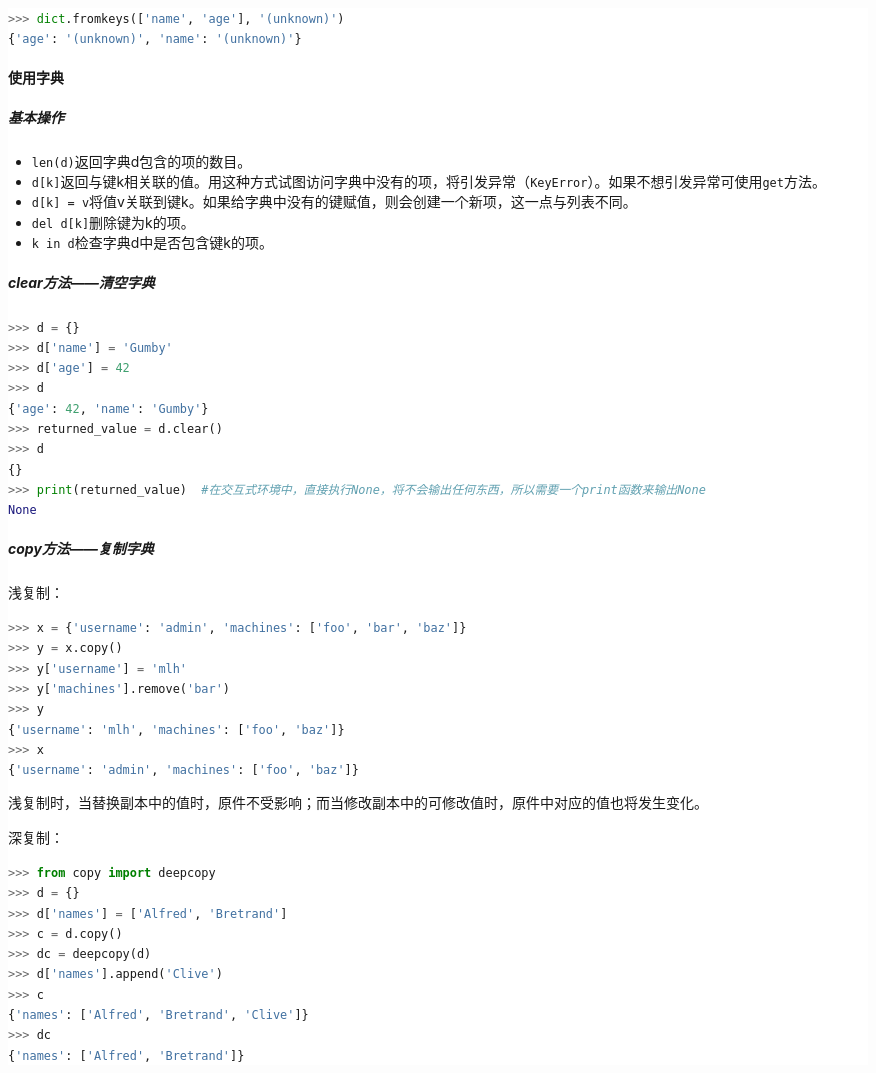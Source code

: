 ```python
>>> dict.fromkeys(['name', 'age'], '(unknown)')
{'age': '(unknown)', 'name': '(unknown)'}
```

#### 使用字典

##### 基本操作

- `len(d)`返回字典d包含的项的数目。
- `d[k]`返回与键k相关联的值。用这种方式试图访问字典中没有的项，将引发异常（`KeyError`）。如果不想引发异常可使用`get`方法。
- `d[k] = v`将值v关联到键k。如果给字典中没有的键赋值，则会创建一个新项，这一点与列表不同。
- `del d[k]`删除键为k的项。
- `k in d`检查字典d中是否包含键k的项。

##### clear方法——清空字典

```python
>>> d = {}
>>> d['name'] = 'Gumby'
>>> d['age'] = 42
>>> d
{'age': 42, 'name': 'Gumby'}
>>> returned_value = d.clear()
>>> d
{}
>>> print(returned_value)  #在交互式环境中，直接执行None，将不会输出任何东西，所以需要一个print函数来输出None
None
```

##### copy方法——复制字典

浅复制：

```python
>>> x = {'username': 'admin', 'machines': ['foo', 'bar', 'baz']}
>>> y = x.copy()
>>> y['username'] = 'mlh'
>>> y['machines'].remove('bar')
>>> y
{'username': 'mlh', 'machines': ['foo', 'baz']}
>>> x
{'username': 'admin', 'machines': ['foo', 'baz']}
```

浅复制时，当替换副本中的值时，原件不受影响；而当修改副本中的可修改值时，原件中对应的值也将发生变化。

深复制：

```python
>>> from copy import deepcopy
>>> d = {}
>>> d['names'] = ['Alfred', 'Bretrand']
>>> c = d.copy()
>>> dc = deepcopy(d)
>>> d['names'].append('Clive')
>>> c
{'names': ['Alfred', 'Bretrand', 'Clive']}
>>> dc
{'names': ['Alfred', 'Bretrand']}
```
